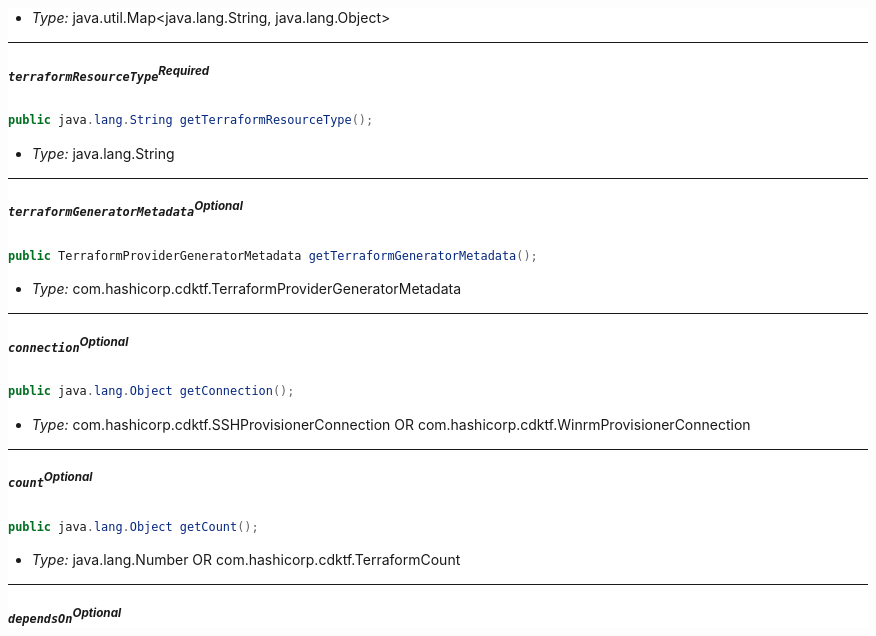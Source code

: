 - *Type:* java.util.Map<java.lang.String, java.lang.Object>

---

##### `terraformResourceType`<sup>Required</sup> <a name="terraformResourceType" id="rhizo-co-terraform-provider-wiz.hostConfigRuleAssociations.HostConfigRuleAssociations.property.terraformResourceType"></a>

```java
public java.lang.String getTerraformResourceType();
```

- *Type:* java.lang.String

---

##### `terraformGeneratorMetadata`<sup>Optional</sup> <a name="terraformGeneratorMetadata" id="rhizo-co-terraform-provider-wiz.hostConfigRuleAssociations.HostConfigRuleAssociations.property.terraformGeneratorMetadata"></a>

```java
public TerraformProviderGeneratorMetadata getTerraformGeneratorMetadata();
```

- *Type:* com.hashicorp.cdktf.TerraformProviderGeneratorMetadata

---

##### `connection`<sup>Optional</sup> <a name="connection" id="rhizo-co-terraform-provider-wiz.hostConfigRuleAssociations.HostConfigRuleAssociations.property.connection"></a>

```java
public java.lang.Object getConnection();
```

- *Type:* com.hashicorp.cdktf.SSHProvisionerConnection OR com.hashicorp.cdktf.WinrmProvisionerConnection

---

##### `count`<sup>Optional</sup> <a name="count" id="rhizo-co-terraform-provider-wiz.hostConfigRuleAssociations.HostConfigRuleAssociations.property.count"></a>

```java
public java.lang.Object getCount();
```

- *Type:* java.lang.Number OR com.hashicorp.cdktf.TerraformCount

---

##### `dependsOn`<sup>Optional</sup> <a name="dependsOn" id="rhizo-co-terraform-provider-wiz.hostConfigRuleAssociations.HostConfigRuleAssociations.property.dependsOn"></a>
